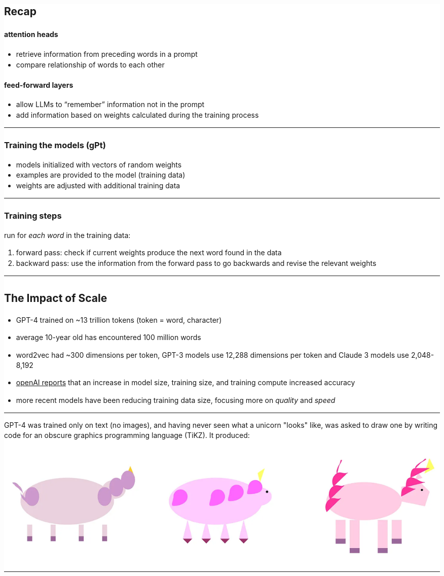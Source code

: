 ## Recap

#### attention heads
- retrieve information from preceding words in a prompt
- compare relationship of words to each other

#### feed-forward layers 
- allow LLMs to “remember” information not in the prompt
- add information based on weights calculated during the training process

---
### Training the models (gPt)
- models initialized with vectors of random weights
- examples are provided to the model (training data)
- weights are adjusted with additional training data

--- 

### Training steps 
run for _each word_ in the training data:
   1. forward pass: check if current weights produce the next word found in the data
   2. backward pass: use the information from the forward pass to go backwards and revise the relevant weights

---
## The Impact of Scale
- GPT-4 trained on ~13 trillion tokens (token = word, character)
- average 10-year old has encountered 100 million words
- word2vec had ~300 dimensions per token, GPT-3 models use 12,288 dimensions per token and Claude 3 models use 2,048-8,192
- [openAI reports](https://arxiv.org/pdf/2001.08361.pdf) that an increase in model size, training size, and training compute increased accuracy

- more recent models have been reducing training data size, focusing more on _quality_ and _speed_

---

GPT-4 was trained only on text (no images), and having never seen what a unicorn "looks" like, was asked to draw one by writing code for an obscure graphics programming language (TiKZ). It produced:

![bg center 100% ](rsc/unicorns.webp)

---